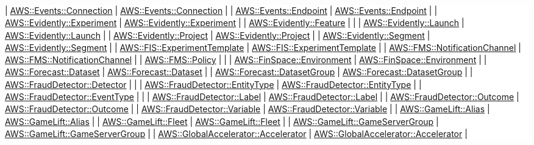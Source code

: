 |   [AWS::Events::Connection](https://docs.aws.amazon.com/AWSCloudFormation/latest/UserGuide/aws-resource-events-connection.html)   |   [AWS::Events::Connection](https://docs.aws.amazon.com/AWSCloudFormation/latest/UserGuide/aws-resource-events-connection.html)   | 
|   [AWS::Events::Endpoint](https://docs.aws.amazon.com/AWSCloudFormation/latest/UserGuide/aws-resource-events-endpoint.html)   |   [AWS::Events::Endpoint](https://docs.aws.amazon.com/AWSCloudFormation/latest/UserGuide/aws-resource-events-endpoint.html)   | 
|   [AWS::Evidently::Experiment](https://docs.aws.amazon.com/AWSCloudFormation/latest/UserGuide/aws-resource-evidently-experiment.html)   |   [AWS::Evidently::Experiment](https://docs.aws.amazon.com/AWSCloudFormation/latest/UserGuide/aws-resource-evidently-experiment.html)   | 
|   [AWS::Evidently::Feature](https://docs.aws.amazon.com/AWSCloudFormation/latest/UserGuide/aws-resource-evidently-feature.html)   |     | 
|   [AWS::Evidently::Launch](https://docs.aws.amazon.com/AWSCloudFormation/latest/UserGuide/aws-resource-evidently-launch.html)   |   [AWS::Evidently::Launch](https://docs.aws.amazon.com/AWSCloudFormation/latest/UserGuide/aws-resource-evidently-launch.html)   | 
|   [AWS::Evidently::Project](https://docs.aws.amazon.com/AWSCloudFormation/latest/UserGuide/aws-resource-evidently-project.html)   |   [AWS::Evidently::Project](https://docs.aws.amazon.com/AWSCloudFormation/latest/UserGuide/aws-resource-evidently-project.html)   | 
|   [AWS::Evidently::Segment](https://docs.aws.amazon.com/AWSCloudFormation/latest/UserGuide/aws-resource-evidently-segment.html)   |   [AWS::Evidently::Segment](https://docs.aws.amazon.com/AWSCloudFormation/latest/UserGuide/aws-resource-evidently-segment.html)   | 
|   [AWS::FIS::ExperimentTemplate](https://docs.aws.amazon.com/AWSCloudFormation/latest/UserGuide/aws-resource-fis-experimenttemplate.html)   |   [AWS::FIS::ExperimentTemplate](https://docs.aws.amazon.com/AWSCloudFormation/latest/UserGuide/aws-resource-fis-experimenttemplate.html)   | 
|   [AWS::FMS::NotificationChannel](https://docs.aws.amazon.com/AWSCloudFormation/latest/UserGuide/aws-resource-fms-notificationchannel.html)   |   [AWS::FMS::NotificationChannel](https://docs.aws.amazon.com/AWSCloudFormation/latest/UserGuide/aws-resource-fms-notificationchannel.html)   | 
|   [AWS::FMS::Policy](https://docs.aws.amazon.com/AWSCloudFormation/latest/UserGuide/aws-resource-fms-policy.html)   |     | 
|   [AWS::FinSpace::Environment](https://docs.aws.amazon.com/AWSCloudFormation/latest/UserGuide/aws-resource-finspace-environment.html)   |   [AWS::FinSpace::Environment](https://docs.aws.amazon.com/AWSCloudFormation/latest/UserGuide/aws-resource-finspace-environment.html)   | 
|   [AWS::Forecast::Dataset](https://docs.aws.amazon.com/AWSCloudFormation/latest/UserGuide/aws-resource-forecast-dataset.html)   |   [AWS::Forecast::Dataset](https://docs.aws.amazon.com/AWSCloudFormation/latest/UserGuide/aws-resource-forecast-dataset.html)   | 
|   [AWS::Forecast::DatasetGroup](https://docs.aws.amazon.com/AWSCloudFormation/latest/UserGuide/aws-resource-forecast-datasetgroup.html)   |   [AWS::Forecast::DatasetGroup](https://docs.aws.amazon.com/AWSCloudFormation/latest/UserGuide/aws-resource-forecast-datasetgroup.html)   | 
|   [AWS::FraudDetector::Detector](https://docs.aws.amazon.com/AWSCloudFormation/latest/UserGuide/aws-resource-frauddetector-detector.html)   |     | 
|   [AWS::FraudDetector::EntityType](https://docs.aws.amazon.com/AWSCloudFormation/latest/UserGuide/aws-resource-frauddetector-entitytype.html)   |   [AWS::FraudDetector::EntityType](https://docs.aws.amazon.com/AWSCloudFormation/latest/UserGuide/aws-resource-frauddetector-entitytype.html)   | 
|   [AWS::FraudDetector::EventType](https://docs.aws.amazon.com/AWSCloudFormation/latest/UserGuide/aws-resource-frauddetector-eventtype.html)   |     | 
|   [AWS::FraudDetector::Label](https://docs.aws.amazon.com/AWSCloudFormation/latest/UserGuide/aws-resource-frauddetector-label.html)   |   [AWS::FraudDetector::Label](https://docs.aws.amazon.com/AWSCloudFormation/latest/UserGuide/aws-resource-frauddetector-label.html)   | 
|   [AWS::FraudDetector::Outcome](https://docs.aws.amazon.com/AWSCloudFormation/latest/UserGuide/aws-resource-frauddetector-outcome.html)   |   [AWS::FraudDetector::Outcome](https://docs.aws.amazon.com/AWSCloudFormation/latest/UserGuide/aws-resource-frauddetector-outcome.html)   | 
|   [AWS::FraudDetector::Variable](https://docs.aws.amazon.com/AWSCloudFormation/latest/UserGuide/aws-resource-frauddetector-variable.html)   |   [AWS::FraudDetector::Variable](https://docs.aws.amazon.com/AWSCloudFormation/latest/UserGuide/aws-resource-frauddetector-variable.html)   | 
|   [AWS::GameLift::Alias](https://docs.aws.amazon.com/AWSCloudFormation/latest/UserGuide/aws-resource-gamelift-alias.html)   |   [AWS::GameLift::Alias](https://docs.aws.amazon.com/AWSCloudFormation/latest/UserGuide/aws-resource-gamelift-alias.html)   | 
|   [AWS::GameLift::Fleet](https://docs.aws.amazon.com/AWSCloudFormation/latest/UserGuide/aws-resource-gamelift-fleet.html)   |   [AWS::GameLift::Fleet](https://docs.aws.amazon.com/AWSCloudFormation/latest/UserGuide/aws-resource-gamelift-fleet.html)   | 
|   [AWS::GameLift::GameServerGroup](https://docs.aws.amazon.com/AWSCloudFormation/latest/UserGuide/aws-resource-gamelift-gameservergroup.html)   |   [AWS::GameLift::GameServerGroup](https://docs.aws.amazon.com/AWSCloudFormation/latest/UserGuide/aws-resource-gamelift-gameservergroup.html)   | 
|   [AWS::GlobalAccelerator::Accelerator](https://docs.aws.amazon.com/AWSCloudFormation/latest/UserGuide/aws-resource-globalaccelerator-accelerator.html)   |   [AWS::GlobalAccelerator::Accelerator](https://docs.aws.amazon.com/AWSCloudFormation/latest/UserGuide/aws-resource-globalaccelerator-accelerator.html)   | 